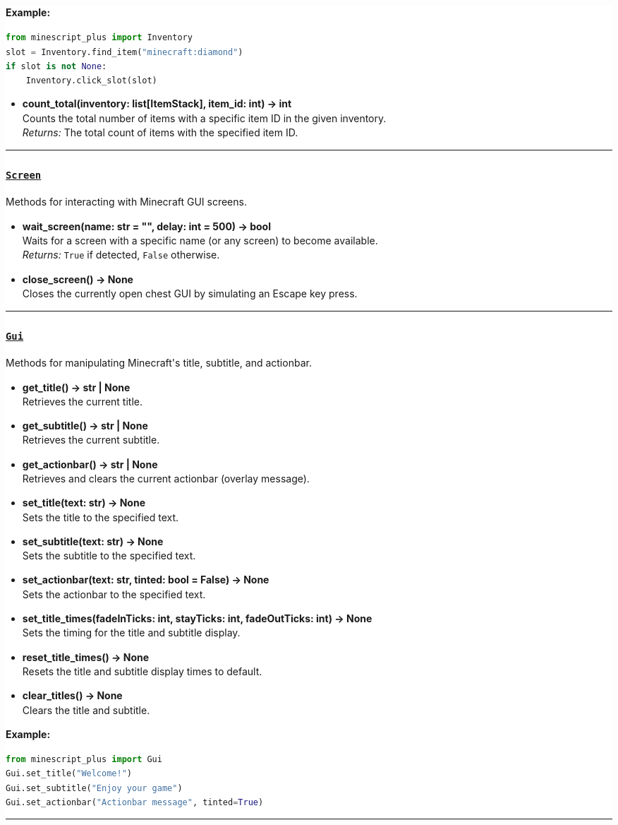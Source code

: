 **Example:**
```python
from minescript_plus import Inventory
slot = Inventory.find_item("minecraft:diamond")
if slot is not None:
    Inventory.click_slot(slot)
```

- **count_total(inventory: list[ItemStack], item_id: int) -> int**  
  Counts the total number of items with a specific item ID in the given inventory.  
  *Returns:* The total count of items with the specified item ID.

---

### [`Screen`](Minescript-Plus/minescript_plus.py )
Methods for interacting with Minecraft GUI screens.

- **wait_screen(name: str = "", delay: int = 500) -> bool**  
  Waits for a screen with a specific name (or any screen) to become available.  
  *Returns:* `True` if detected, `False` otherwise.

- **close_screen() -> None**  
  Closes the currently open chest GUI by simulating an Escape key press.

---

### [`Gui`](Minescript-Plus/minescript_plus.py )
Methods for manipulating Minecraft's title, subtitle, and actionbar.

- **get_title() -> str | None**  
  Retrieves the current title.

- **get_subtitle() -> str | None**  
  Retrieves the current subtitle.

- **get_actionbar() -> str | None**  
  Retrieves and clears the current actionbar (overlay message).

- **set_title(text: str) -> None**  
  Sets the title to the specified text.

- **set_subtitle(text: str) -> None**  
  Sets the subtitle to the specified text.

- **set_actionbar(text: str, tinted: bool = False) -> None**  
  Sets the actionbar to the specified text.

- **set_title_times(fadeInTicks: int, stayTicks: int, fadeOutTicks: int) -> None**  
  Sets the timing for the title and subtitle display.

- **reset_title_times() -> None**  
  Resets the title and subtitle display times to default.

- **clear_titles() -> None**  
  Clears the title and subtitle.

**Example:**
```python
from minescript_plus import Gui
Gui.set_title("Welcome!")
Gui.set_subtitle("Enjoy your game")
Gui.set_actionbar("Actionbar message", tinted=True)
```

---